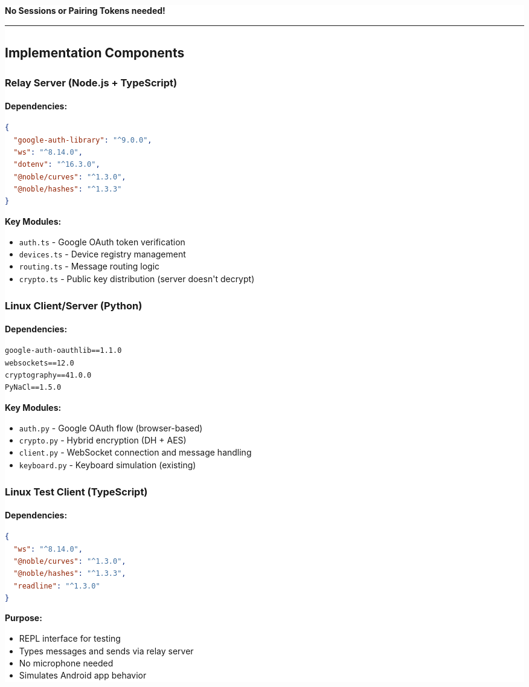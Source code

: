 **No Sessions or Pairing Tokens needed!**

---

## Implementation Components

### Relay Server (Node.js + TypeScript)

**Dependencies:**
```json
{
  "google-auth-library": "^9.0.0",
  "ws": "^8.14.0",
  "dotenv": "^16.3.0",
  "@noble/curves": "^1.3.0",
  "@noble/hashes": "^1.3.3"
}
```

**Key Modules:**
- `auth.ts` - Google OAuth token verification
- `devices.ts` - Device registry management
- `routing.ts` - Message routing logic
- `crypto.ts` - Public key distribution (server doesn't decrypt)

### Linux Client/Server (Python)

**Dependencies:**
```txt
google-auth-oauthlib==1.1.0
websockets==12.0
cryptography==41.0.0
PyNaCl==1.5.0
```

**Key Modules:**
- `auth.py` - Google OAuth flow (browser-based)
- `crypto.py` - Hybrid encryption (DH + AES)
- `client.py` - WebSocket connection and message handling
- `keyboard.py` - Keyboard simulation (existing)

### Linux Test Client (TypeScript)

**Dependencies:**
```json
{
  "ws": "^8.14.0",
  "@noble/curves": "^1.3.0",
  "@noble/hashes": "^1.3.3",
  "readline": "^1.3.0"
}
```

**Purpose:**
- REPL interface for testing
- Types messages and sends via relay server
- No microphone needed
- Simulates Android app behavior
